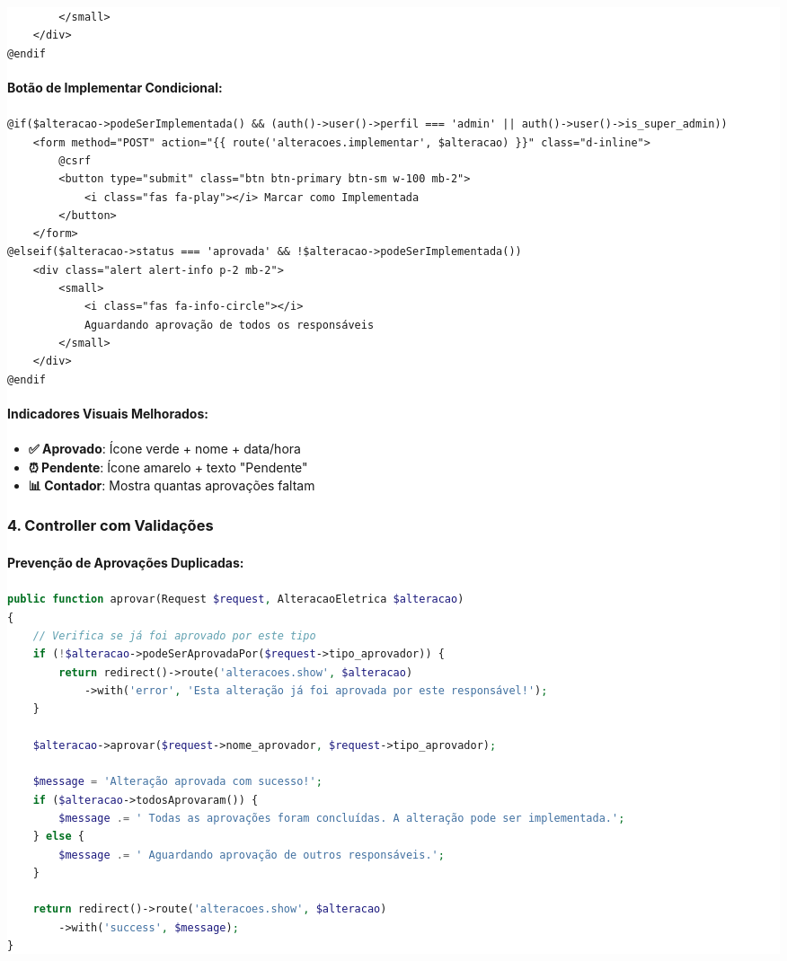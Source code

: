 ```blade
        </small>
    </div>
@endif
```

#### **Botão de Implementar Condicional:**
```blade
@if($alteracao->podeSerImplementada() && (auth()->user()->perfil === 'admin' || auth()->user()->is_super_admin))
    <form method="POST" action="{{ route('alteracoes.implementar', $alteracao) }}" class="d-inline">
        @csrf
        <button type="submit" class="btn btn-primary btn-sm w-100 mb-2">
            <i class="fas fa-play"></i> Marcar como Implementada
        </button>
    </form>
@elseif($alteracao->status === 'aprovada' && !$alteracao->podeSerImplementada())
    <div class="alert alert-info p-2 mb-2">
        <small>
            <i class="fas fa-info-circle"></i> 
            Aguardando aprovação de todos os responsáveis
        </small>
    </div>
@endif
```

#### **Indicadores Visuais Melhorados:**
- **✅ Aprovado**: Ícone verde + nome + data/hora
- **⏰ Pendente**: Ícone amarelo + texto "Pendente"
- **📊 Contador**: Mostra quantas aprovações faltam

### **4. Controller com Validações**

#### **Prevenção de Aprovações Duplicadas:**
```php
public function aprovar(Request $request, AlteracaoEletrica $alteracao)
{
    // Verifica se já foi aprovado por este tipo
    if (!$alteracao->podeSerAprovadaPor($request->tipo_aprovador)) {
        return redirect()->route('alteracoes.show', $alteracao)
            ->with('error', 'Esta alteração já foi aprovada por este responsável!');
    }

    $alteracao->aprovar($request->nome_aprovador, $request->tipo_aprovador);

    $message = 'Alteração aprovada com sucesso!';
    if ($alteracao->todosAprovaram()) {
        $message .= ' Todas as aprovações foram concluídas. A alteração pode ser implementada.';
    } else {
        $message .= ' Aguardando aprovação de outros responsáveis.';
    }

    return redirect()->route('alteracoes.show', $alteracao)
        ->with('success', $message);
}
```
